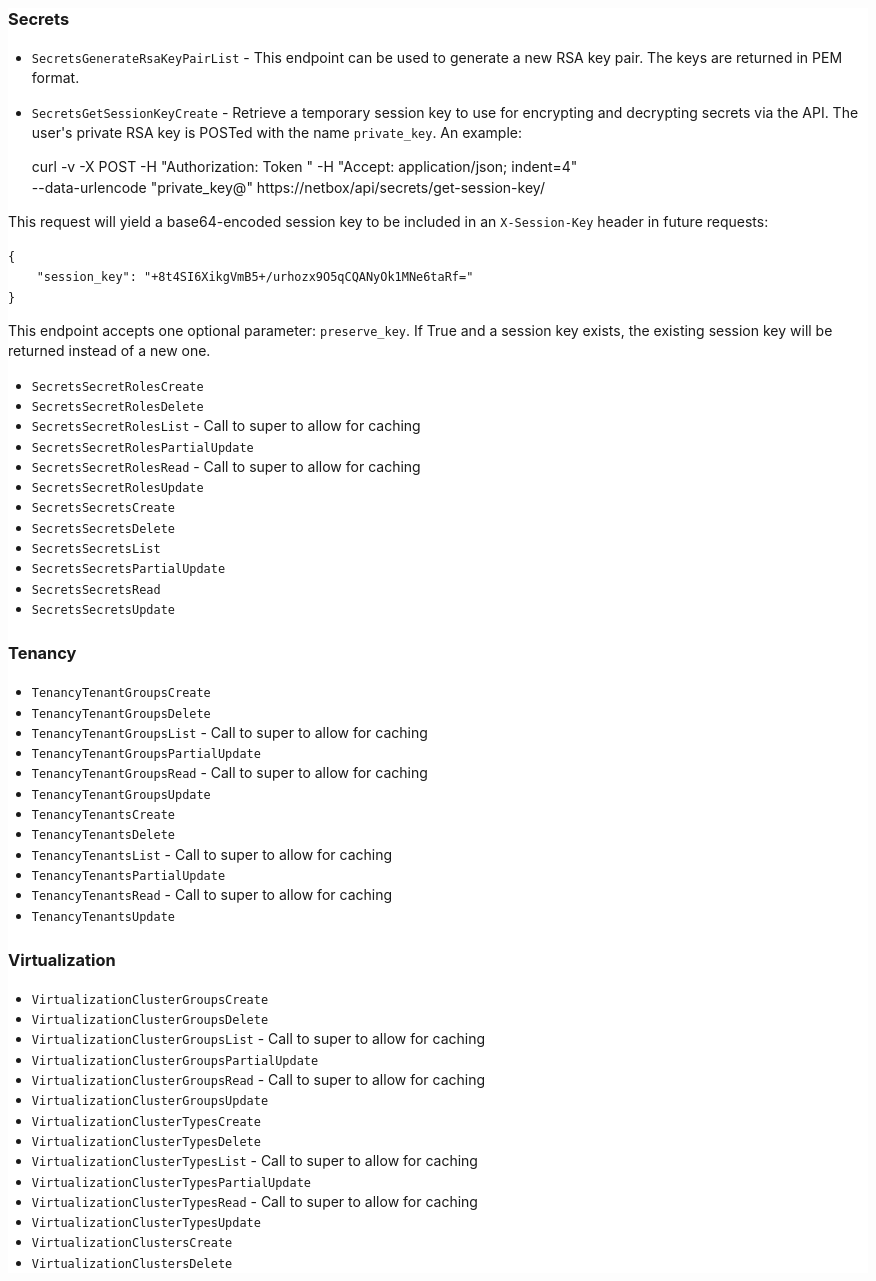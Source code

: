 ### Secrets

* `SecretsGenerateRsaKeyPairList` - This endpoint can be used to generate a new RSA key pair. The keys are returned in PEM format.
* `SecretsGetSessionKeyCreate` - Retrieve a temporary session key to use for encrypting and decrypting secrets via the API. The user's private RSA
key is POSTed with the name `private_key`. An example:

    curl -v -X POST -H "Authorization: Token <token>" -H "Accept: application/json; indent=4" \
    --data-urlencode "private_key@<filename>" https://netbox/api/secrets/get-session-key/

This request will yield a base64-encoded session key to be included in an `X-Session-Key` header in future requests:

    {
        "session_key": "+8t4SI6XikgVmB5+/urhozx9O5qCQANyOk1MNe6taRf="
    }

This endpoint accepts one optional parameter: `preserve_key`. If True and a session key exists, the existing session
key will be returned instead of a new one.
* `SecretsSecretRolesCreate`
* `SecretsSecretRolesDelete`
* `SecretsSecretRolesList` - Call to super to allow for caching
* `SecretsSecretRolesPartialUpdate`
* `SecretsSecretRolesRead` - Call to super to allow for caching
* `SecretsSecretRolesUpdate`
* `SecretsSecretsCreate`
* `SecretsSecretsDelete`
* `SecretsSecretsList`
* `SecretsSecretsPartialUpdate`
* `SecretsSecretsRead`
* `SecretsSecretsUpdate`

### Tenancy

* `TenancyTenantGroupsCreate`
* `TenancyTenantGroupsDelete`
* `TenancyTenantGroupsList` - Call to super to allow for caching
* `TenancyTenantGroupsPartialUpdate`
* `TenancyTenantGroupsRead` - Call to super to allow for caching
* `TenancyTenantGroupsUpdate`
* `TenancyTenantsCreate`
* `TenancyTenantsDelete`
* `TenancyTenantsList` - Call to super to allow for caching
* `TenancyTenantsPartialUpdate`
* `TenancyTenantsRead` - Call to super to allow for caching
* `TenancyTenantsUpdate`

### Virtualization

* `VirtualizationClusterGroupsCreate`
* `VirtualizationClusterGroupsDelete`
* `VirtualizationClusterGroupsList` - Call to super to allow for caching
* `VirtualizationClusterGroupsPartialUpdate`
* `VirtualizationClusterGroupsRead` - Call to super to allow for caching
* `VirtualizationClusterGroupsUpdate`
* `VirtualizationClusterTypesCreate`
* `VirtualizationClusterTypesDelete`
* `VirtualizationClusterTypesList` - Call to super to allow for caching
* `VirtualizationClusterTypesPartialUpdate`
* `VirtualizationClusterTypesRead` - Call to super to allow for caching
* `VirtualizationClusterTypesUpdate`
* `VirtualizationClustersCreate`
* `VirtualizationClustersDelete`